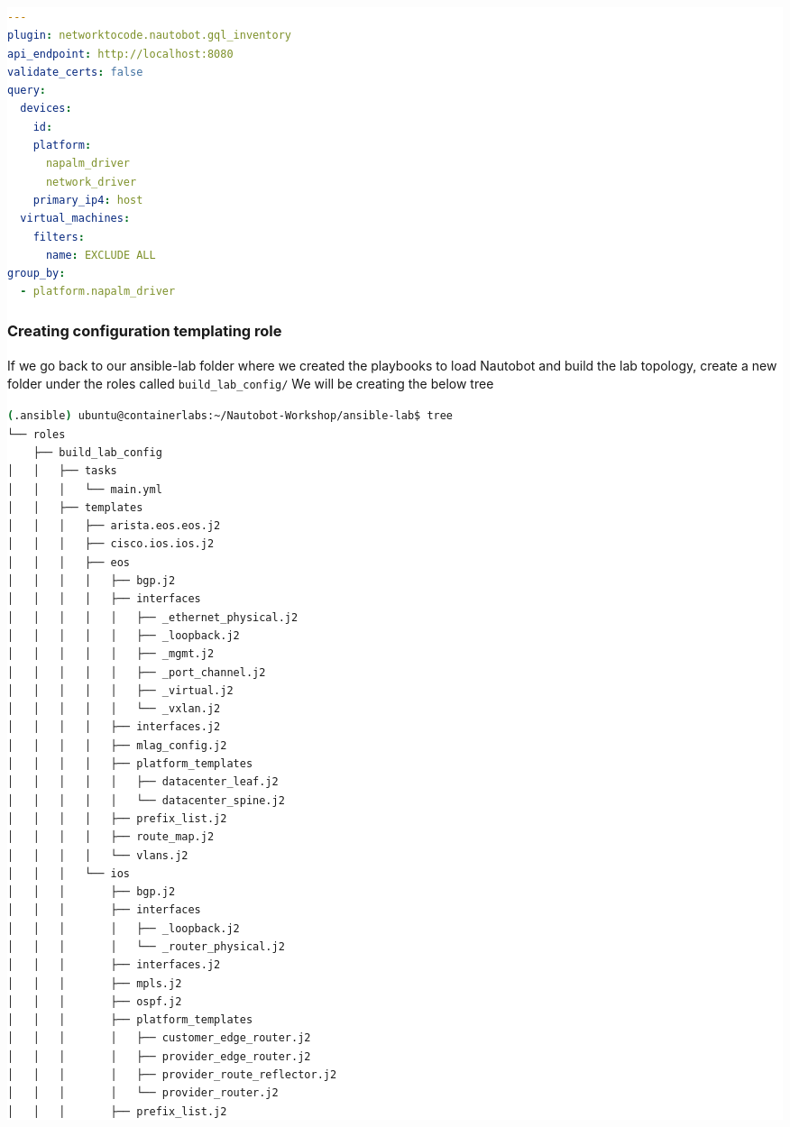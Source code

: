 ```yaml
---
plugin: networktocode.nautobot.gql_inventory
api_endpoint: http://localhost:8080
validate_certs: false
query:
  devices:
    id:
    platform: 
      napalm_driver
      network_driver
    primary_ip4: host
  virtual_machines:
    filters:
      name: EXCLUDE ALL
group_by:
  - platform.napalm_driver
  ```

### Creating configuration templating role
If we go back to our ansible-lab folder where we created the playbooks to load Nautobot and build the lab topology, create a new folder under the roles called ```build_lab_config/``` We will be creating the below tree

```bash
(.ansible) ubuntu@containerlabs:~/Nautobot-Workshop/ansible-lab$ tree
└── roles
    ├── build_lab_config
│   │   ├── tasks
│   │   │   └── main.yml
│   │   ├── templates
│   │   │   ├── arista.eos.eos.j2
│   │   │   ├── cisco.ios.ios.j2
│   │   │   ├── eos
│   │   │   │   ├── bgp.j2
│   │   │   │   ├── interfaces
│   │   │   │   │   ├── _ethernet_physical.j2
│   │   │   │   │   ├── _loopback.j2
│   │   │   │   │   ├── _mgmt.j2
│   │   │   │   │   ├── _port_channel.j2
│   │   │   │   │   ├── _virtual.j2
│   │   │   │   │   └── _vxlan.j2
│   │   │   │   ├── interfaces.j2
│   │   │   │   ├── mlag_config.j2
│   │   │   │   ├── platform_templates
│   │   │   │   │   ├── datacenter_leaf.j2
│   │   │   │   │   └── datacenter_spine.j2
│   │   │   │   ├── prefix_list.j2
│   │   │   │   ├── route_map.j2
│   │   │   │   └── vlans.j2
│   │   │   └── ios
│   │   │       ├── bgp.j2
│   │   │       ├── interfaces
│   │   │       │   ├── _loopback.j2
│   │   │       │   └── _router_physical.j2
│   │   │       ├── interfaces.j2
│   │   │       ├── mpls.j2
│   │   │       ├── ospf.j2
│   │   │       ├── platform_templates
│   │   │       │   ├── customer_edge_router.j2
│   │   │       │   ├── provider_edge_router.j2
│   │   │       │   ├── provider_route_reflector.j2
│   │   │       │   └── provider_router.j2
│   │   │       ├── prefix_list.j2
```